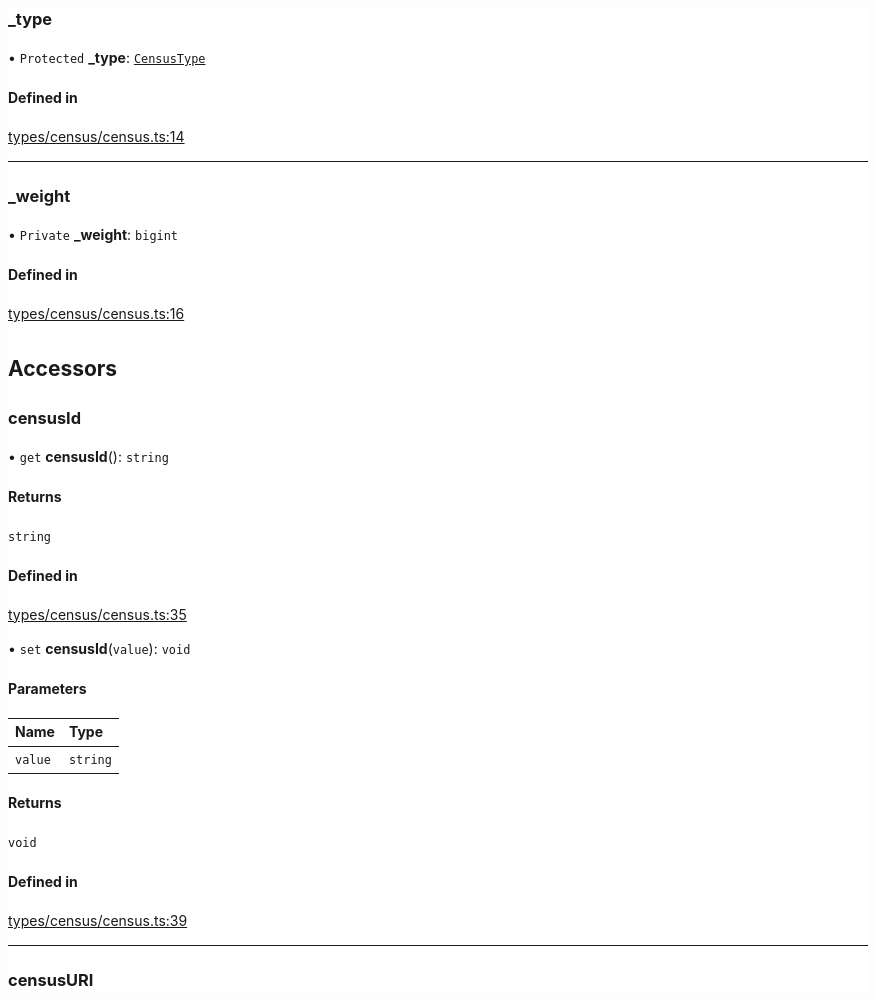 ### \_type

• `Protected` **\_type**: [`CensusType`](../enums/CensusType.md)

#### Defined in

[types/census/census.ts:14](https://github.com/vocdoni/vocdoni-sdk/blob/2c8c18a/src/types/census/census.ts#L14)

___

### \_weight

• `Private` **\_weight**: `bigint`

#### Defined in

[types/census/census.ts:16](https://github.com/vocdoni/vocdoni-sdk/blob/2c8c18a/src/types/census/census.ts#L16)

## Accessors

### censusId

• `get` **censusId**(): `string`

#### Returns

`string`

#### Defined in

[types/census/census.ts:35](https://github.com/vocdoni/vocdoni-sdk/blob/2c8c18a/src/types/census/census.ts#L35)

• `set` **censusId**(`value`): `void`

#### Parameters

| Name | Type |
| :------ | :------ |
| `value` | `string` |

#### Returns

`void`

#### Defined in

[types/census/census.ts:39](https://github.com/vocdoni/vocdoni-sdk/blob/2c8c18a/src/types/census/census.ts#L39)

___

### censusURI
